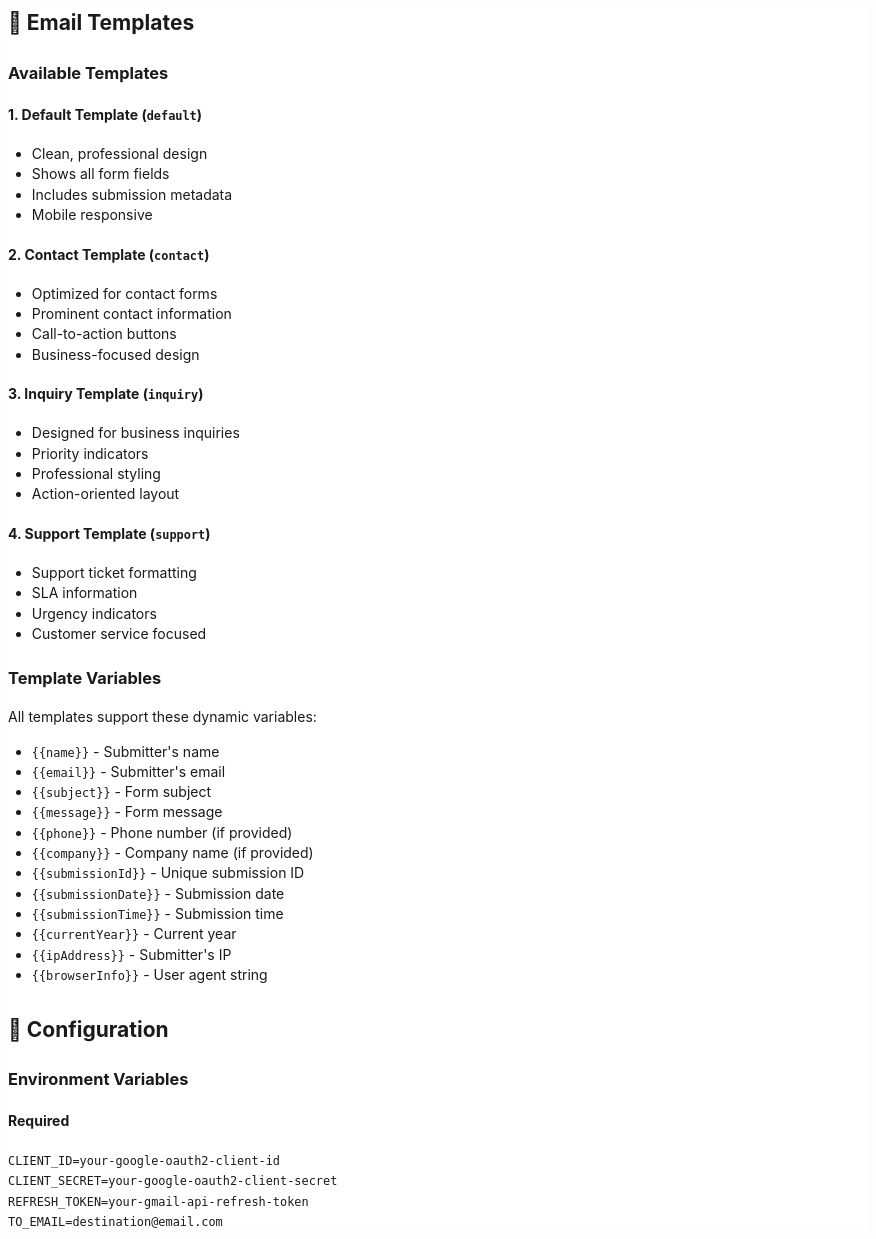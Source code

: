 ## 🎨 Email Templates

### Available Templates

#### 1. Default Template (`default`)
- Clean, professional design
- Shows all form fields
- Includes submission metadata
- Mobile responsive

#### 2. Contact Template (`contact`)
- Optimized for contact forms
- Prominent contact information
- Call-to-action buttons
- Business-focused design

#### 3. Inquiry Template (`inquiry`)
- Designed for business inquiries
- Priority indicators
- Professional styling
- Action-oriented layout

#### 4. Support Template (`support`)
- Support ticket formatting
- SLA information
- Urgency indicators
- Customer service focused

### Template Variables
All templates support these dynamic variables:
- `{{name}}` - Submitter's name
- `{{email}}` - Submitter's email
- `{{subject}}` - Form subject
- `{{message}}` - Form message
- `{{phone}}` - Phone number (if provided)
- `{{company}}` - Company name (if provided)
- `{{submissionId}}` - Unique submission ID
- `{{submissionDate}}` - Submission date
- `{{submissionTime}}` - Submission time
- `{{currentYear}}` - Current year
- `{{ipAddress}}` - Submitter's IP
- `{{browserInfo}}` - User agent string

## 🔧 Configuration

### Environment Variables

#### Required
```env
CLIENT_ID=your-google-oauth2-client-id
CLIENT_SECRET=your-google-oauth2-client-secret
REFRESH_TOKEN=your-gmail-api-refresh-token
TO_EMAIL=destination@email.com
```
